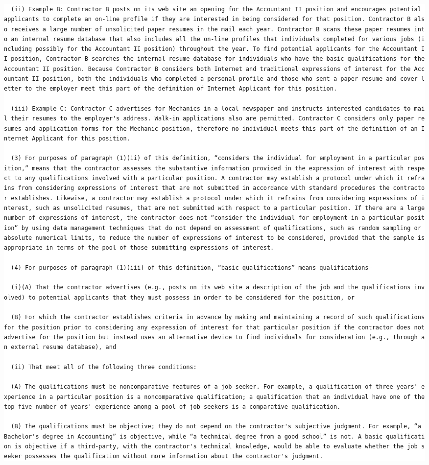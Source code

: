       (ii) Example B: Contractor B posts on its web site an opening for the Accountant II position and encourages potential applicants to complete an on-line profile if they are interested in being considered for that position. Contractor B also receives a large number of unsolicited paper resumes in the mail each year. Contractor B scans these paper resumes into an internal resume database that also includes all the on-line profiles that individuals completed for various jobs (including possibly for the Accountant II position) throughout the year. To find potential applicants for the Accountant II position, Contractor B searches the internal resume database for individuals who have the basic qualifications for the Accountant II position. Because Contractor B considers both Internet and traditional expressions of interest for the Accountant II position, both the individuals who completed a personal profile and those who sent a paper resume and cover letter to the employer meet this part of the definition of Internet Applicant for this position.

      (iii) Example C: Contractor C advertises for Mechanics in a local newspaper and instructs interested candidates to mail their resumes to the employer's address. Walk-in applications also are permitted. Contractor C considers only paper resumes and application forms for the Mechanic position, therefore no individual meets this part of the definition of an Internet Applicant for this position.

      (3) For purposes of paragraph (1)(ii) of this definition, “considers the individual for employment in a particular position,” means that the contractor assesses the substantive information provided in the expression of interest with respect to any qualifications involved with a particular position. A contractor may establish a protocol under which it refrains from considering expressions of interest that are not submitted in accordance with standard procedures the contractor establishes. Likewise, a contractor may establish a protocol under which it refrains from considering expressions of interest, such as unsolicited resumes, that are not submitted with respect to a particular position. If there are a large number of expressions of interest, the contractor does not “consider the individual for employment in a particular position” by using data management techniques that do not depend on assessment of qualifications, such as random sampling or absolute numerical limits, to reduce the number of expressions of interest to be considered, provided that the sample is appropriate in terms of the pool of those submitting expressions of interest.

      (4) For purposes of paragraph (1)(iii) of this definition, “basic qualifications” means qualifications—

      (i)(A) That the contractor advertises (e.g., posts on its web site a description of the job and the qualifications involved) to potential applicants that they must possess in order to be considered for the position, or

      (B) For which the contractor establishes criteria in advance by making and maintaining a record of such qualifications for the position prior to considering any expression of interest for that particular position if the contractor does not advertise for the position but instead uses an alternative device to find individuals for consideration (e.g., through an external resume database), and

      (ii) That meet all of the following three conditions:

      (A) The qualifications must be noncomparative features of a job seeker. For example, a qualification of three years' experience in a particular position is a noncomparative qualification; a qualification that an individual have one of the top five number of years' experience among a pool of job seekers is a comparative qualification.

      (B) The qualifications must be objective; they do not depend on the contractor's subjective judgment. For example, “a Bachelor's degree in Accounting” is objective, while “a technical degree from a good school” is not. A basic qualification is objective if a third-party, with the contractor's technical knowledge, would be able to evaluate whether the job seeker possesses the qualification without more information about the contractor's judgment.
